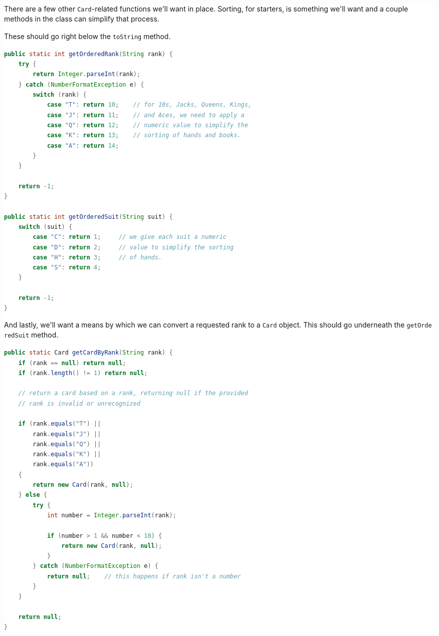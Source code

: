 There are a few other `Card`-related functions we'll want in place. Sorting, for starters, is something we'll want and a couple methods in the class can simplify that process.

These should go right below the `toString` method.

```java
public static int getOrderedRank(String rank) {
    try {
        return Integer.parseInt(rank);
    } catch (NumberFormatException e) {
        switch (rank) {
            case "T": return 10;    // for 10s, Jacks, Queens, Kings,
            case "J": return 11;    // and Aces, we need to apply a
            case "Q": return 12;    // numeric value to simplify the
            case "K": return 13;    // sorting of hands and books.
            case "A": return 14;
        }
    }

    return -1;
}

public static int getOrderedSuit(String suit) {
    switch (suit) {
        case "C": return 1;     // we give each suit a numeric
        case "D": return 2;     // value to simplify the sorting
        case "H": return 3;     // of hands.
        case "S": return 4;
    }

    return -1;
}
```

And lastly, we'll want a means by which we can convert a requested rank to a `Card` object. This should go underneath the `getOrderedSuit` method.

```java
public static Card getCardByRank(String rank) {
    if (rank == null) return null;
    if (rank.length() != 1) return null;

    // return a card based on a rank, returning null if the provided
    // rank is invalid or unrecognized

    if (rank.equals("T") ||
        rank.equals("J") ||
        rank.equals("Q") ||
        rank.equals("K") ||
        rank.equals("A"))
    {
        return new Card(rank, null);
    } else {
        try {
            int number = Integer.parseInt(rank);

            if (number > 1 && number < 10) {
                return new Card(rank, null);
            }
        } catch (NumberFormatException e) {
            return null;    // this happens if rank isn't a number
        }
    }

    return null;
}
```